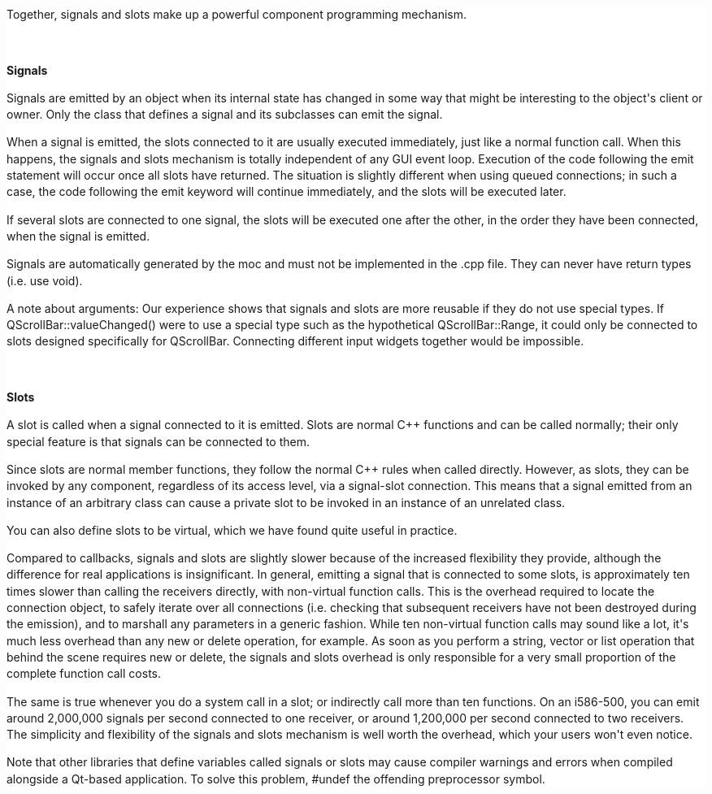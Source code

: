 Together, signals and slots make up a powerful component programming mechanism.  

&nbsp;

**Signals**  

Signals are emitted by an object when its internal state has changed in some way that might be interesting to the object's client or owner. Only the class that defines a signal and its subclasses can emit the signal.

When a signal is emitted, the slots connected to it are usually executed immediately, just like a normal function call. When this happens, the signals and slots mechanism is totally independent of any GUI event loop. Execution of the code following the emit statement will occur once all slots have returned. The situation is slightly different when using queued connections; in such a case, the code following the emit keyword will continue immediately, and the slots will be executed later.

If several slots are connected to one signal, the slots will be executed one after the other, in the order they have been connected, when the signal is emitted.

Signals are automatically generated by the moc and must not be implemented in the .cpp file. They can never have return types (i.e. use void).

A note about arguments: Our experience shows that signals and slots are more reusable if they do not use special types. If QScrollBar::valueChanged() were to use a special type such as the hypothetical QScrollBar::Range, it could only be connected to slots designed specifically for QScrollBar. Connecting different input widgets together would be impossible.  

&nbsp;

**Slots**

A slot is called when a signal connected to it is emitted. Slots are normal C++ functions and can be called normally; their only special feature is that signals can be connected to them.

Since slots are normal member functions, they follow the normal C++ rules when called directly. However, as slots, they can be invoked by any component, regardless of its access level, via a signal-slot connection. This means that a signal emitted from an instance of an arbitrary class can cause a private slot to be invoked in an instance of an unrelated class.

You can also define slots to be virtual, which we have found quite useful in practice.

Compared to callbacks, signals and slots are slightly slower because of the increased flexibility they provide, although the difference for real applications is insignificant. In general, emitting a signal that is connected to some slots, is approximately ten times slower than calling the receivers directly, with non-virtual function calls. This is the overhead required to locate the connection object, to safely iterate over all connections (i.e. checking that subsequent receivers have not been destroyed during the emission), and to marshall any parameters in a generic fashion. While ten non-virtual function calls may sound like a lot, it's much less overhead than any new or delete operation, for example. As soon as you perform a string, vector or list operation that behind the scene requires new or delete, the signals and slots overhead is only responsible for a very small proportion of the complete function call costs.

The same is true whenever you do a system call in a slot; or indirectly call more than ten functions. On an i586-500, you can emit around 2,000,000 signals per second connected to one receiver, or around 1,200,000 per second connected to two receivers. The simplicity and flexibility of the signals and slots mechanism is well worth the overhead, which your users won't even notice.

Note that other libraries that define variables called signals or slots may cause compiler warnings and errors when compiled alongside a Qt-based application. To solve this problem, #undef the offending preprocessor symbol.  
